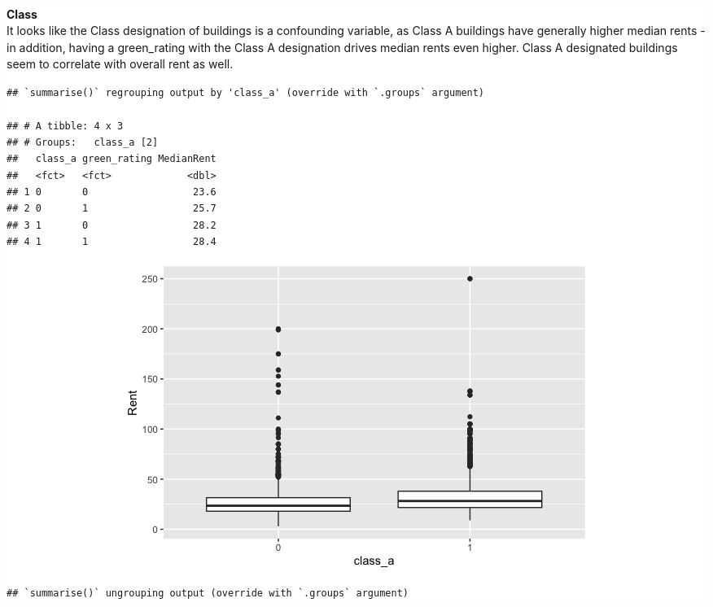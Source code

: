 **Class**  
It looks like the Class designation of buildings is a confounding
variable, as Class A buildings have generally higher median rents - in
addition, having a green\_rating with the Class A designation drives
median rents even higher. Class A designated buildings seem to correlate
with overall rent as well.

    ## `summarise()` regrouping output by 'class_a' (override with `.groups` argument)

    ## # A tibble: 4 x 3
    ## # Groups:   class_a [2]
    ##   class_a green_rating MedianRent
    ##   <fct>   <fct>             <dbl>
    ## 1 0       0                  23.6
    ## 2 0       1                  25.7
    ## 3 1       0                  28.2
    ## 4 1       1                  28.4

<img src="Exercise_Final_files/figure-markdown_strict/unnamed-chunk-18-1.png" style="display: block; margin: auto;" />

    ## `summarise()` ungrouping output (override with `.groups` argument)
